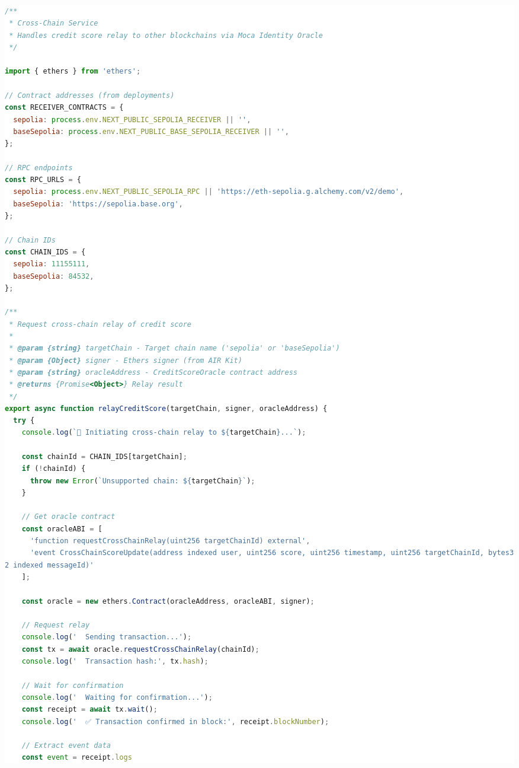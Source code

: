 ```javascript
/**
 * Cross-Chain Service
 * Handles credit score relay to other blockchains via Moca Identity Oracle
 */

import { ethers } from 'ethers';

// Contract addresses (from deployments)
const RECEIVER_CONTRACTS = {
  sepolia: process.env.NEXT_PUBLIC_SEPOLIA_RECEIVER || '',
  baseSepolia: process.env.NEXT_PUBLIC_BASE_SEPOLIA_RECEIVER || '',
};

// RPC endpoints
const RPC_URLS = {
  sepolia: process.env.NEXT_PUBLIC_SEPOLIA_RPC || 'https://eth-sepolia.g.alchemy.com/v2/demo',
  baseSepolia: 'https://sepolia.base.org',
};

// Chain IDs
const CHAIN_IDS = {
  sepolia: 11155111,
  baseSepolia: 84532,
};

/**
 * Request cross-chain relay of credit score
 * 
 * @param {string} targetChain - Target chain name ('sepolia' or 'baseSepolia')
 * @param {Object} signer - Ethers signer (from AIR Kit)
 * @param {string} oracleAddress - CreditScoreOracle contract address
 * @returns {Promise<Object>} Relay result
 */
export async function relayCreditScore(targetChain, signer, oracleAddress) {
  try {
    console.log(`🌉 Initiating cross-chain relay to ${targetChain}...`);

    const chainId = CHAIN_IDS[targetChain];
    if (!chainId) {
      throw new Error(`Unsupported chain: ${targetChain}`);
    }

    // Get oracle contract
    const oracleABI = [
      'function requestCrossChainRelay(uint256 targetChainId) external',
      'event CrossChainScoreUpdate(address indexed user, uint256 score, uint256 timestamp, uint256 targetChainId, bytes32 indexed messageId)'
    ];
    
    const oracle = new ethers.Contract(oracleAddress, oracleABI, signer);

    // Request relay
    console.log('  Sending transaction...');
    const tx = await oracle.requestCrossChainRelay(chainId);
    console.log('  Transaction hash:', tx.hash);

    // Wait for confirmation
    console.log('  Waiting for confirmation...');
    const receipt = await tx.wait();
    console.log('  ✅ Transaction confirmed in block:', receipt.blockNumber);

    // Extract event data
    const event = receipt.logs
```